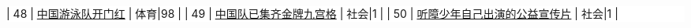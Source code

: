 | 48 | [中国游泳队开门红](https://s.weibo.com/weibo?q=%23%E4%B8%AD%E5%9B%BD%E6%B8%B8%E6%B3%B3%E9%98%9F%E5%BC%80%E9%97%A8%E7%BA%A2%23) | 体育|98 |
| 49 | [中国队已集齐金牌九宫格](https://s.weibo.com/weibo?q=%23%E4%B8%AD%E5%9B%BD%E9%98%9F%E5%B7%B2%E9%9B%86%E9%BD%90%E9%87%91%E7%89%8C%E4%B9%9D%E5%AE%AB%E6%A0%BC%23) | 社会|1 |
| 50 | [听障少年自己出演的公益宣传片](https://s.weibo.com/weibo?q=%23%E5%90%AC%E9%9A%9C%E5%B0%91%E5%B9%B4%E8%87%AA%E5%B7%B1%E5%87%BA%E6%BC%94%E7%9A%84%E5%85%AC%E7%9B%8A%E5%AE%A3%E4%BC%A0%E7%89%87%23) | 社会|1 |
